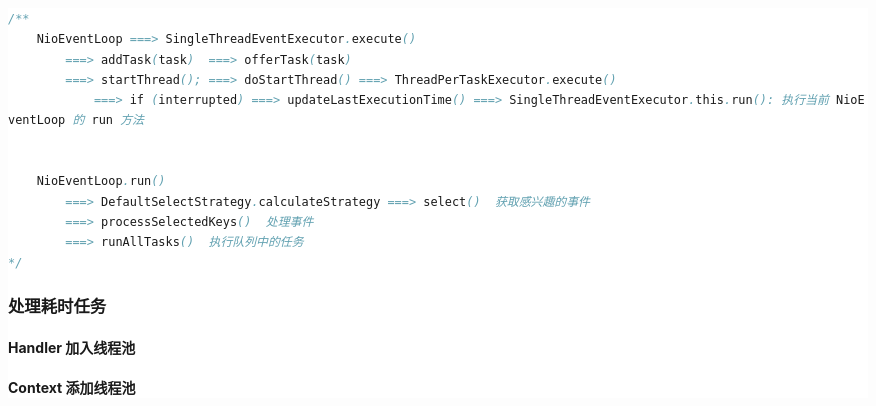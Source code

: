 ```java
/**
	NioEventLoop ===> SingleThreadEventExecutor.execute() 
		===> addTask(task)	===> offerTask(task)
		===> startThread();	===> doStartThread() ===> ThreadPerTaskExecutor.execute()
			===> if (interrupted) ===> updateLastExecutionTime() ===> SingleThreadEventExecutor.this.run(): 执行当前 NioEventLoop 的 run 方法
			
			
    NioEventLoop.run()
    	===> DefaultSelectStrategy.calculateStrategy ===> select()	获取感兴趣的事件
    	===> processSelectedKeys()	处理事件
    	===> runAllTasks()	执行队列中的任务
*/
```





### 处理耗时任务

#### Handler 加入线程池



#### Context 添加线程池

